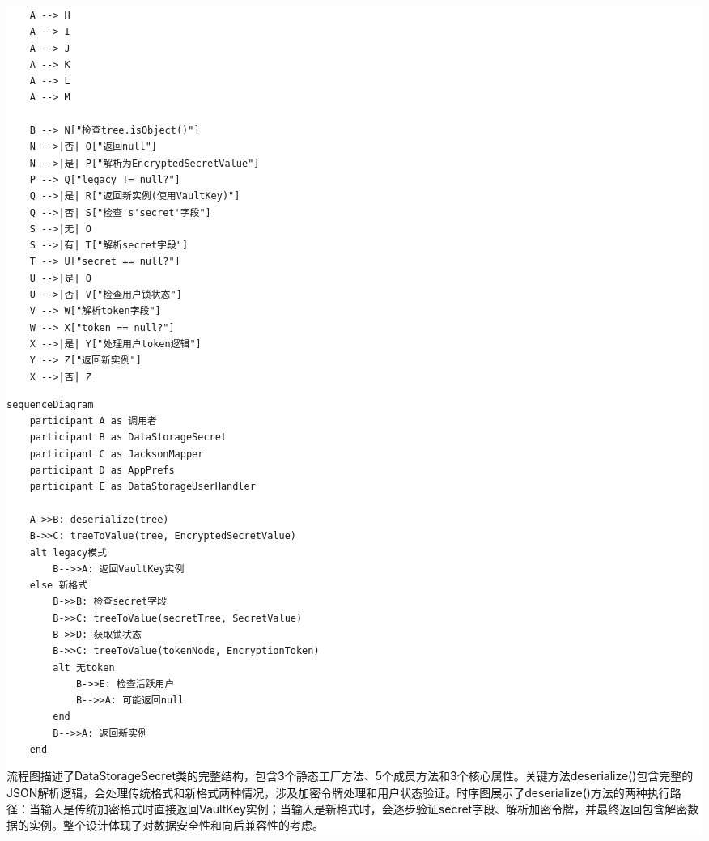 ```mermaid
    A --> H
    A --> I
    A --> J
    A --> K
    A --> L
    A --> M

    B --> N["检查tree.isObject()"]
    N -->|否| O["返回null"]
    N -->|是| P["解析为EncryptedSecretValue"]
    P --> Q["legacy != null?"]
    Q -->|是| R["返回新实例(使用VaultKey)"]
    Q -->|否| S["检查's'secret'字段"]
    S -->|无| O
    S -->|有| T["解析secret字段"]
    T --> U["secret == null?"]
    U -->|是| O
    U -->|否| V["检查用户锁状态"]
    V --> W["解析token字段"]
    W --> X["token == null?"]
    X -->|是| Y["处理用户token逻辑"]
    Y --> Z["返回新实例"]
    X -->|否| Z
```

```mermaid
sequenceDiagram
    participant A as 调用者
    participant B as DataStorageSecret
    participant C as JacksonMapper
    participant D as AppPrefs
    participant E as DataStorageUserHandler

    A->>B: deserialize(tree)
    B->>C: treeToValue(tree, EncryptedSecretValue)
    alt legacy模式
        B-->>A: 返回VaultKey实例
    else 新格式
        B->>B: 检查secret字段
        B->>C: treeToValue(secretTree, SecretValue)
        B->>D: 获取锁状态
        B->>C: treeToValue(tokenNode, EncryptionToken)
        alt 无token
            B->>E: 检查活跃用户
            B-->>A: 可能返回null
        end
        B-->>A: 返回新实例
    end
```

流程图描述了DataStorageSecret类的完整结构，包含3个静态工厂方法、5个成员方法和3个核心属性。关键方法deserialize()包含完整的JSON解析逻辑，会处理传统格式和新格式两种情况，涉及加密令牌处理和用户状态验证。时序图展示了deserialize()方法的两种执行路径：当输入是传统加密格式时直接返回VaultKey实例；当输入是新格式时，会逐步验证secret字段、解析加密令牌，并最终返回包含解密数据的实例。整个设计体现了对数据安全性和向后兼容性的考虑。
